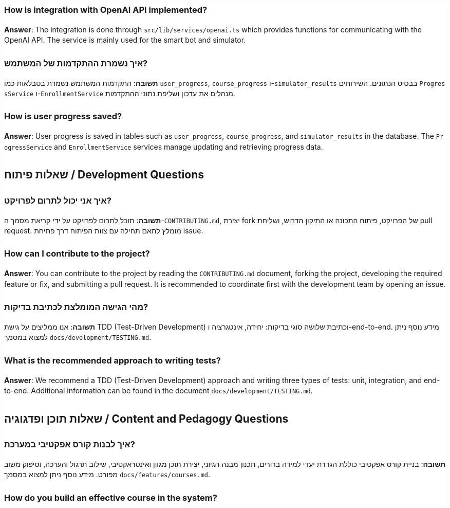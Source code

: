 ### How is integration with OpenAI API implemented?

**Answer**: The integration is done through `src/lib/services/openai.ts` which provides functions for communicating with the OpenAI API. The service is mainly used for the smart bot and simulator.

### איך נשמרת ההתקדמות של המשתמש?

**תשובה**: התקדמות המשתמש נשמרת בטבלאות כמו `user_progress`, `course_progress` ו-`simulator_results` בבסיס הנתונים. השירותים `ProgressService` ו-`EnrollmentService` מנהלים את עדכון ושליפת נתוני ההתקדמות.

### How is user progress saved?

**Answer**: User progress is saved in tables such as `user_progress`, `course_progress`, and `simulator_results` in the database. The `ProgressService` and `EnrollmentService` services manage updating and retrieving progress data.

## שאלות פיתוח / Development Questions

### איך אני יכול לתרום לפרויקט?

**תשובה**: תוכל לתרום לפרויקט על ידי קריאת מסמך ה-`CONTRIBUTING.md`, יצירת fork של הפרויקט, פיתוח התכונה או התיקון הדרוש, ושליחת pull request. מומלץ לתאם תחילה עם צוות הפיתוח דרך פתיחת issue.

### How can I contribute to the project?

**Answer**: You can contribute to the project by reading the `CONTRIBUTING.md` document, forking the project, developing the required feature or fix, and submitting a pull request. It is recommended to coordinate first with the development team by opening an issue.

### מהי הגישה המומלצת לכתיבת בדיקות?

**תשובה**: אנו ממליצים על גישת TDD (Test-Driven Development) וכתיבת שלושה סוגי בדיקות: יחידה, אינטגרציה ו-end-to-end. מידע נוסף ניתן למצוא במסמך `docs/development/TESTING.md`.

### What is the recommended approach to writing tests?

**Answer**: We recommend a TDD (Test-Driven Development) approach and writing three types of tests: unit, integration, and end-to-end. Additional information can be found in the document `docs/development/TESTING.md`.

## שאלות תוכן ופדגוגיה / Content and Pedagogy Questions

### איך לבנות קורס אפקטיבי במערכת?

**תשובה**: בניית קורס אפקטיבי כוללת הגדרת יעדי למידה ברורים, תכנון מבנה הגיוני, יצירת תוכן מגוון ואינטראקטיבי, שילוב תרגול והערכה, וסיפוק משוב מפורט. מידע נוסף ניתן למצוא במסמך `docs/features/courses.md`.

### How do you build an effective course in the system?

